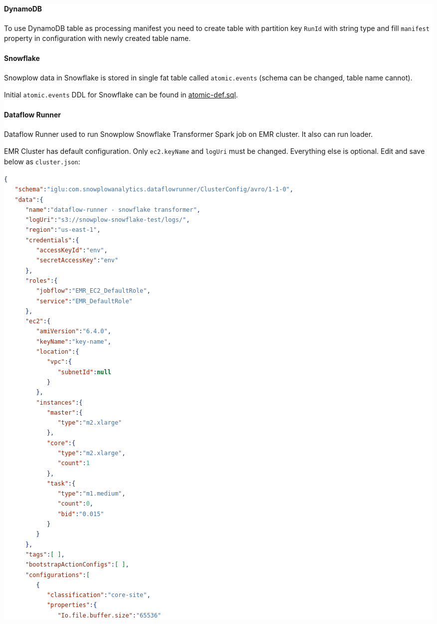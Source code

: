 #### DynamoDB

To use DynamoDB table as processing manifest you need to create table with partition key `RunId` with string type and fill `manifest` property in configuration with newly created table name.

#### Snowflake

Snowplow data in Snowflake is stored in single fat table called `atomic.events` (schema can be changed, table name cannot).

Initial `atomic.events` DDL for Snowflake can be found in [atomic-def.sql](https://github.com/snowplow-incubator/snowplow-snowflake-loader/blob/master/loader/src/main/resources/sql/atomic-def.sql).

#### Dataflow Runner

Dataflow Runner used to run Snowplow Snowflake Transformer Spark job on EMR cluster. It also can run loader.

EMR Cluster has default configuration. Only `ec2.keyName` and `logUri` must be changed. Everything else is optional. Edit and save below as `cluster.json`:

```json
{
   "schema":"iglu:com.snowplowanalytics.dataflowrunner/ClusterConfig/avro/1-1-0",
   "data":{
      "name":"dataflow-runner - snowflake transformer",
      "logUri":"s3://snowplow-snowflake-test/logs/",
      "region":"us-east-1",
      "credentials":{
         "accessKeyId":"env",
         "secretAccessKey":"env"
      },
      "roles":{
         "jobflow":"EMR_EC2_DefaultRole",
         "service":"EMR_DefaultRole"
      },
      "ec2":{
         "amiVersion":"6.4.0",
         "keyName":"key-name",
         "location":{
            "vpc":{
               "subnetId":null
            }
         },
         "instances":{
            "master":{
               "type":"m2.xlarge"
            },
            "core":{
               "type":"m2.xlarge",
               "count":1
            },
            "task":{
               "type":"m1.medium",
               "count":0,
               "bid":"0.015"
            }
         }
      },
      "tags":[ ],
      "bootstrapActionConfigs":[ ],
      "configurations":[
         {
            "classification":"core-site",
            "properties":{
               "Io.file.buffer.size":"65536"
```